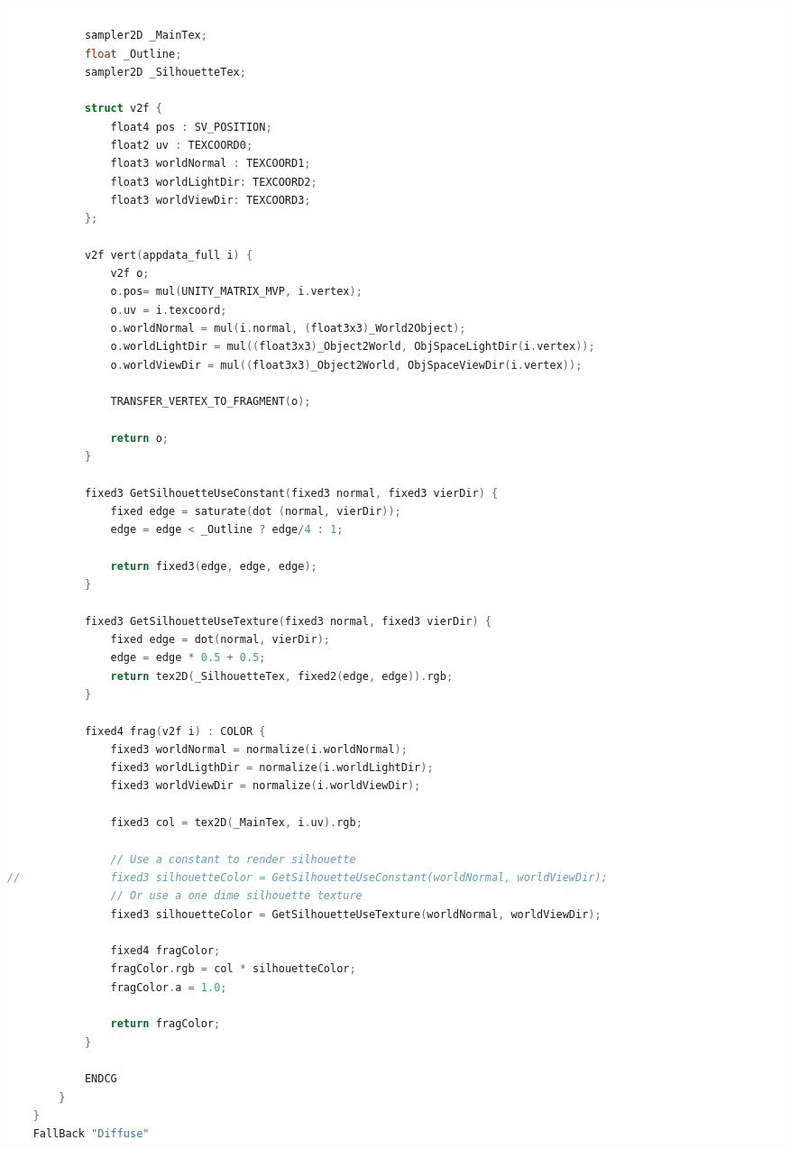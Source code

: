 ```c++

            sampler2D _MainTex;
            float _Outline; 
            sampler2D _SilhouetteTex;

            struct v2f {
                float4 pos : SV_POSITION;   
                float2 uv : TEXCOORD0;
                float3 worldNormal : TEXCOORD1;
                float3 worldLightDir: TEXCOORD2;
                float3 worldViewDir: TEXCOORD3;
            };

            v2f vert(appdata_full i) {
                v2f o;
                o.pos= mul(UNITY_MATRIX_MVP, i.vertex);
                o.uv = i.texcoord;
                o.worldNormal = mul(i.normal, (float3x3)_World2Object);
                o.worldLightDir = mul((float3x3)_Object2World, ObjSpaceLightDir(i.vertex));
                o.worldViewDir = mul((float3x3)_Object2World, ObjSpaceViewDir(i.vertex));

                TRANSFER_VERTEX_TO_FRAGMENT(o); 

                return o;
            }

            fixed3 GetSilhouetteUseConstant(fixed3 normal, fixed3 vierDir) {
                fixed edge = saturate(dot (normal, vierDir));   
                edge = edge < _Outline ? edge/4 : 1;

                return fixed3(edge, edge, edge);
            }

            fixed3 GetSilhouetteUseTexture(fixed3 normal, fixed3 vierDir) {
                fixed edge = dot(normal, vierDir);
                edge = edge * 0.5 + 0.5;
                return tex2D(_SilhouetteTex, fixed2(edge, edge)).rgb;
            }

            fixed4 frag(v2f i) : COLOR {
                fixed3 worldNormal = normalize(i.worldNormal);
                fixed3 worldLigthDir = normalize(i.worldLightDir);
                fixed3 worldViewDir = normalize(i.worldViewDir);

                fixed3 col = tex2D(_MainTex, i.uv).rgb; 

                // Use a constant to render silhouette  
//              fixed3 silhouetteColor = GetSilhouetteUseConstant(worldNormal, worldViewDir);
                // Or use a one dime silhouette texture
                fixed3 silhouetteColor = GetSilhouetteUseTexture(worldNormal, worldViewDir);

                fixed4 fragColor;
                fragColor.rgb = col * silhouetteColor;
                fragColor.a = 1.0;

                return fragColor;
            }

            ENDCG
        }
    } 
    FallBack "Diffuse"
```